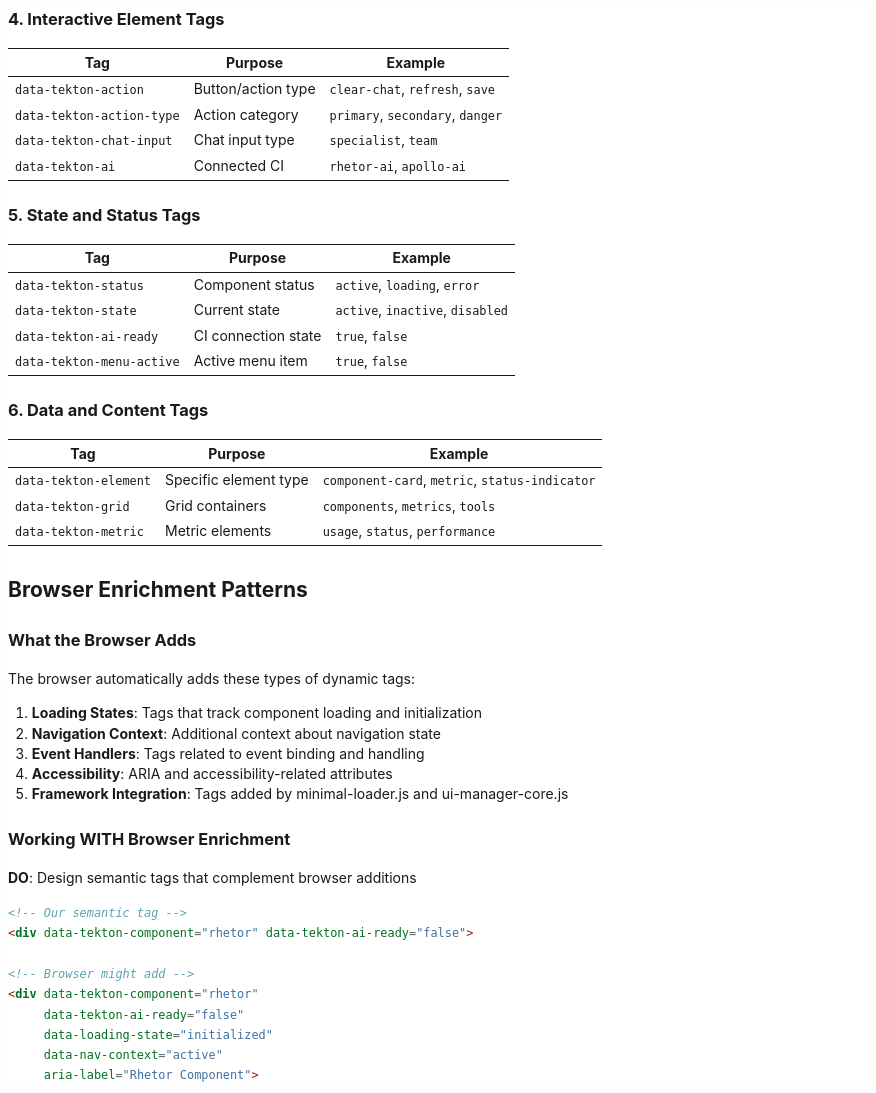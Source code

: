 ### 4. Interactive Element Tags

| Tag | Purpose | Example |
|-----|---------|---------|
| `data-tekton-action` | Button/action type | `clear-chat`, `refresh`, `save` |
| `data-tekton-action-type` | Action category | `primary`, `secondary`, `danger` |
| `data-tekton-chat-input` | Chat input type | `specialist`, `team` |
| `data-tekton-ai` | Connected CI | `rhetor-ai`, `apollo-ai` |

### 5. State and Status Tags

| Tag | Purpose | Example |
|-----|---------|---------|
| `data-tekton-status` | Component status | `active`, `loading`, `error` |
| `data-tekton-state` | Current state | `active`, `inactive`, `disabled` |
| `data-tekton-ai-ready` | CI connection state | `true`, `false` |
| `data-tekton-menu-active` | Active menu item | `true`, `false` |

### 6. Data and Content Tags

| Tag | Purpose | Example |
|-----|---------|---------|
| `data-tekton-element` | Specific element type | `component-card`, `metric`, `status-indicator` |
| `data-tekton-grid` | Grid containers | `components`, `metrics`, `tools` |
| `data-tekton-metric` | Metric elements | `usage`, `status`, `performance` |

## Browser Enrichment Patterns

### What the Browser Adds

The browser automatically adds these types of dynamic tags:

1. **Loading States**: Tags that track component loading and initialization
2. **Navigation Context**: Additional context about navigation state
3. **Event Handlers**: Tags related to event binding and handling
4. **Accessibility**: ARIA and accessibility-related attributes
5. **Framework Integration**: Tags added by minimal-loader.js and ui-manager-core.js

### Working WITH Browser Enrichment

**DO**: Design semantic tags that complement browser additions
```html
<!-- Our semantic tag -->
<div data-tekton-component="rhetor" data-tekton-ai-ready="false">

<!-- Browser might add -->
<div data-tekton-component="rhetor" 
     data-tekton-ai-ready="false"
     data-loading-state="initialized"
     data-nav-context="active"
     aria-label="Rhetor Component">
```
